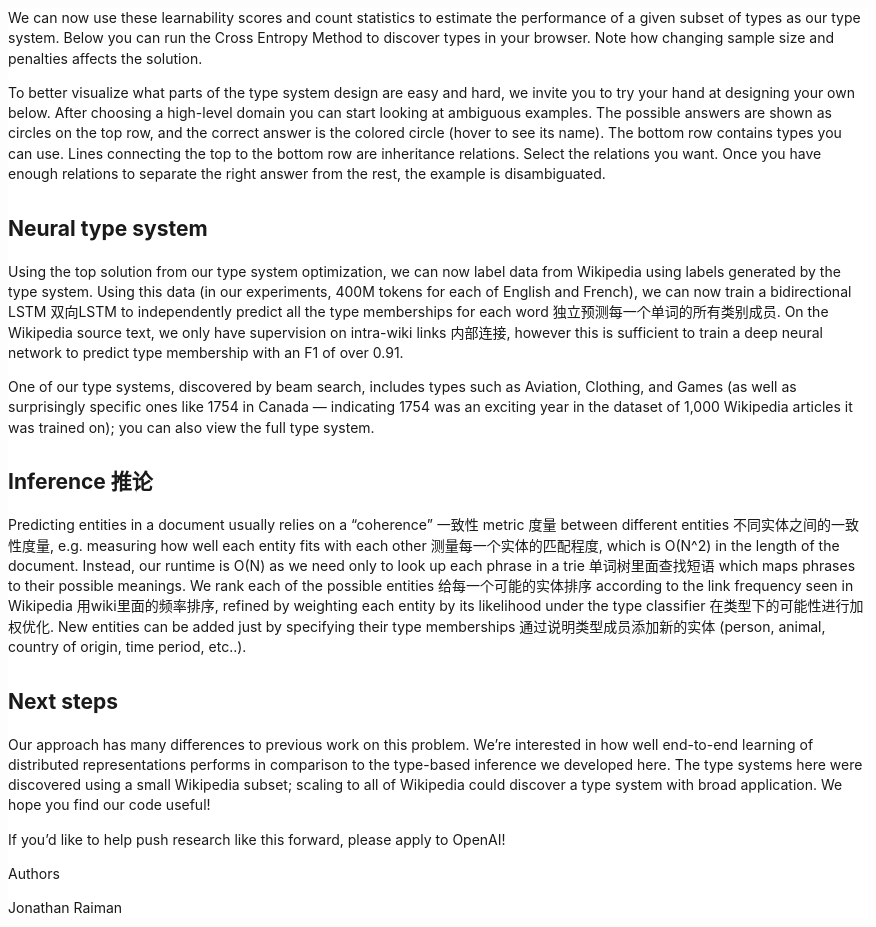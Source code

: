 We can now use these learnability scores and count statistics to estimate the performance of a given subset of types as our type system. Below you can run the Cross Entropy Method to discover types in your browser. Note how changing sample size and penalties affects the solution.

To better visualize what parts of the type system design are easy and hard, we invite you to try your hand at designing your own below. After choosing a high-level domain you can start looking at ambiguous examples. The possible answers are shown as circles on the top row, and the correct answer is the colored circle (hover to see its name). The bottom row contains types you can use. Lines connecting the top to the bottom row are inheritance relations. Select the relations you want. Once you have enough relations to separate the right answer from the rest, the example is disambiguated.

## Neural type system

Using the top solution from our type system optimization, we can now label data from Wikipedia using labels generated by the type system. Using this data (in our experiments, 400M tokens for each of English and French), we can now train a bidirectional LSTM 双向LSTM to independently predict all the type memberships for each word 独立预测每一个单词的所有类别成员. On the Wikipedia source text, we only have supervision on intra-wiki links 内部连接, however this is sufficient to train a deep neural network to predict type membership with an F1 of over 0.91.

One of our type systems, discovered by beam search, includes types such as Aviation, Clothing, and Games (as well as surprisingly specific ones like 1754 in Canada — indicating 1754 was an exciting year in the dataset of 1,000 Wikipedia articles it was trained on); you can also view the full type system.

## Inference 推论

Predicting entities in a document usually relies on a “coherence” 一致性 metric 度量 between different entities 不同实体之间的一致性度量, e.g. measuring how well each entity fits with each other 测量每一个实体的匹配程度, which is O(N^2) in the length of the document. Instead, our runtime is O(N) as we need only to look up each phrase in a trie 单词树里面查找短语 which maps phrases to their possible meanings. We rank each of the possible entities 给每一个可能的实体排序 according to the link frequency seen in Wikipedia 用wiki里面的频率排序, refined by weighting each entity by its likelihood under the type classifier 在类型下的可能性进行加权优化. New entities can be added just by specifying their type memberships 通过说明类型成员添加新的实体 (person, animal, country of origin, time period, etc..).

## Next steps

Our approach has many differences to previous work on this problem. We’re interested in how well end-to-end learning of distributed representations performs in comparison to the type-based inference we developed here. The type systems here were discovered using a small Wikipedia subset; scaling to all of Wikipedia could discover a type system with broad application. We hope you find our code useful!

If you’d like to help push research like this forward, please apply to OpenAI!

Authors

Jonathan Raiman